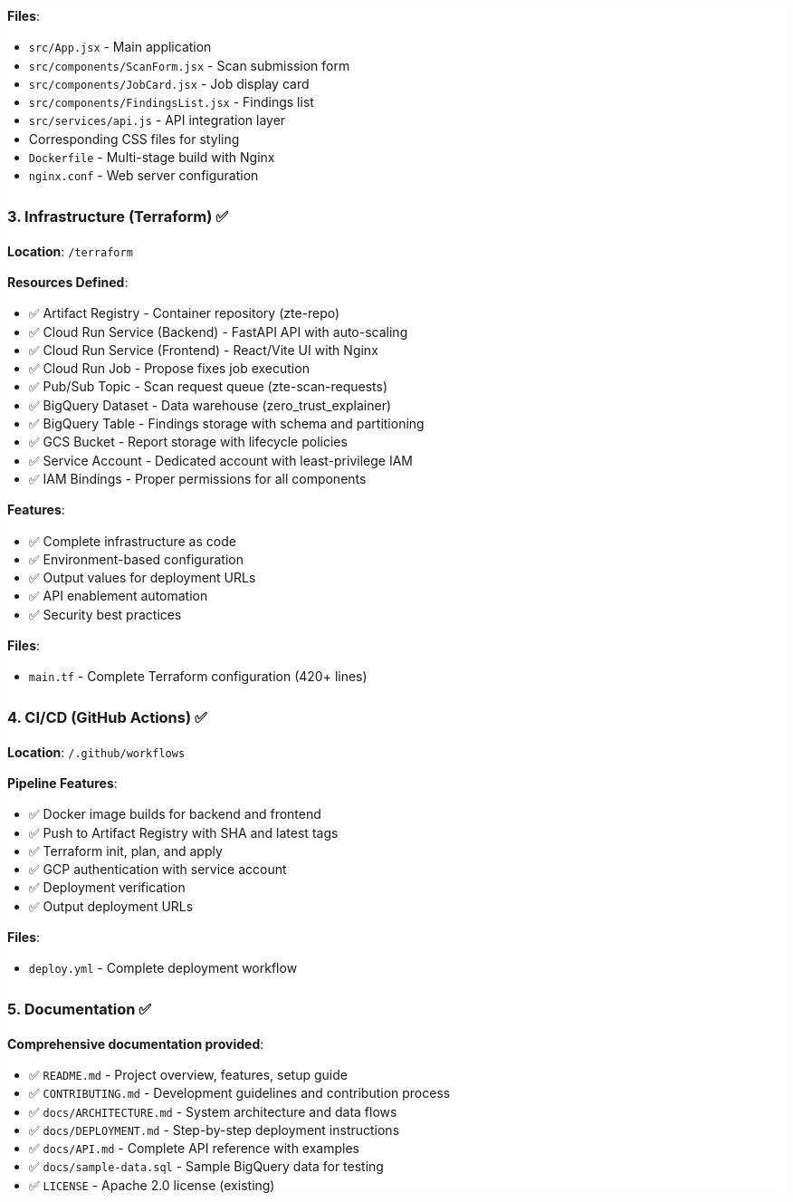 **Files**:
- `src/App.jsx` - Main application
- `src/components/ScanForm.jsx` - Scan submission form
- `src/components/JobCard.jsx` - Job display card
- `src/components/FindingsList.jsx` - Findings list
- `src/services/api.js` - API integration layer
- Corresponding CSS files for styling
- `Dockerfile` - Multi-stage build with Nginx
- `nginx.conf` - Web server configuration

### 3. Infrastructure (Terraform) ✅
**Location**: `/terraform`

**Resources Defined**:
- ✅ Artifact Registry - Container repository (zte-repo)
- ✅ Cloud Run Service (Backend) - FastAPI API with auto-scaling
- ✅ Cloud Run Service (Frontend) - React/Vite UI with Nginx
- ✅ Cloud Run Job - Propose fixes job execution
- ✅ Pub/Sub Topic - Scan request queue (zte-scan-requests)
- ✅ BigQuery Dataset - Data warehouse (zero_trust_explainer)
- ✅ BigQuery Table - Findings storage with schema and partitioning
- ✅ GCS Bucket - Report storage with lifecycle policies
- ✅ Service Account - Dedicated account with least-privilege IAM
- ✅ IAM Bindings - Proper permissions for all components

**Features**:
- ✅ Complete infrastructure as code
- ✅ Environment-based configuration
- ✅ Output values for deployment URLs
- ✅ API enablement automation
- ✅ Security best practices

**Files**:
- `main.tf` - Complete Terraform configuration (420+ lines)

### 4. CI/CD (GitHub Actions) ✅
**Location**: `/.github/workflows`

**Pipeline Features**:
- ✅ Docker image builds for backend and frontend
- ✅ Push to Artifact Registry with SHA and latest tags
- ✅ Terraform init, plan, and apply
- ✅ GCP authentication with service account
- ✅ Deployment verification
- ✅ Output deployment URLs

**Files**:
- `deploy.yml` - Complete deployment workflow

### 5. Documentation ✅
**Comprehensive documentation provided**:

- ✅ `README.md` - Project overview, features, setup guide
- ✅ `CONTRIBUTING.md` - Development guidelines and contribution process
- ✅ `docs/ARCHITECTURE.md` - System architecture and data flows
- ✅ `docs/DEPLOYMENT.md` - Step-by-step deployment instructions
- ✅ `docs/API.md` - Complete API reference with examples
- ✅ `docs/sample-data.sql` - Sample BigQuery data for testing
- ✅ `LICENSE` - Apache 2.0 license (existing)
